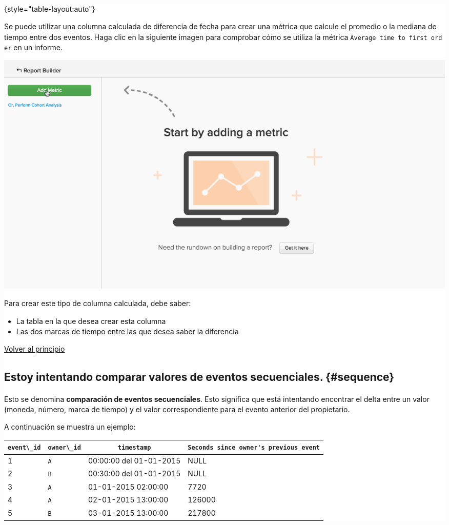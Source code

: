 {style="table-layout:auto"}

Se puede utilizar una columna calculada de diferencia de fecha para crear una métrica que calcule el promedio o la mediana de tiempo entre dos eventos. Haga clic en la siguiente imagen para comprobar cómo se utiliza la métrica `Average time to first order` en un informe.

![Usando una columna calculada de diferencia de fecha para calcular el tiempo promedio para el primer pedido.](../../assets/DateDifference.gif)

Para crear este tipo de columna calculada, debe saber:

* La tabla en la que desea crear esta columna
* Las dos marcas de tiempo entre las que desea saber la diferencia

[Volver al principio](#top)

## Estoy intentando comparar valores de eventos secuenciales. {#sequence}

Esto se denomina **comparación de eventos secuenciales**. Esto significa que está intentando encontrar el delta entre un valor (moneda, número, marca de tiempo) y el valor correspondiente para el evento anterior del propietario.

A continuación se muestra un ejemplo:

| **`event\_id`** | **`owner\_id`** | **`timestamp`** | **`Seconds since owner's previous event`** |
|-----|-----|-----|-----|
| 1 | `A` | 00:00:00 del 01-01-2015 | NULL |
| 2 | `B` | 00:30:00 del 01-01-2015 | NULL |
| 3 | `A` | 01-01-2015 02:00:00 | 7720 |
| 4 | `A` | 02-01-2015 13:00:00 | 126000 |
| 5 | `B` | 03-01-2015 13:00:00 | 217800 |
